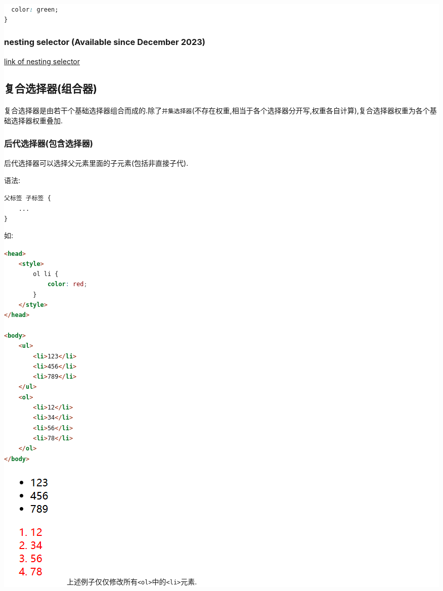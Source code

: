 ````CSS
  color: green;
}
````

### nesting selector (Available since December 2023)
[link of nesting selector](https://developer.mozilla.org/en-US/docs/Web/CSS/Nesting_selector)

## 复合选择器(组合器)
复合选择器是由若干个基础选择器组合而成的.除了`并集选择器`(不存在权重,相当于各个选择器分开写,权重各自计算),复合选择器权重为各个基础选择器权重叠加.

### 后代选择器(包含选择器)
后代选择器可以选择父元素里面的子元素(包括非直接子代).

语法:
````CSS
父标签 子标签 {
    ...
}
````
如:
````HTML
<head>
    <style>
        ol li {
            color: red;
        }
    </style>
</head>

<body>
    <ul>
        <li>123</li>
        <li>456</li>
        <li>789</li>
    </ul>
    <ol>
        <li>12</li>
        <li>34</li>
        <li>56</li>
        <li>78</li>
    </ol>
</body>
````
![后代选择器](img/get_start/use_inclusion_selector.png)
上述例子仅仅修改所有`<ol>`中的`<li>`元素.
